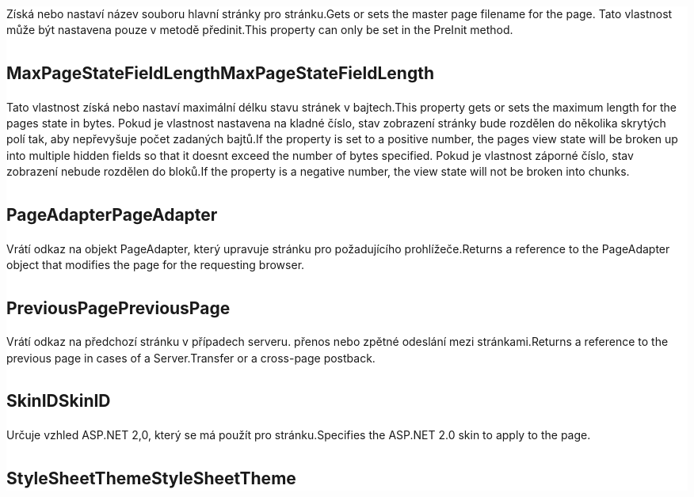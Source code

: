 <span data-ttu-id="c36e1-250">Získá nebo nastaví název souboru hlavní stránky pro stránku.</span><span class="sxs-lookup"><span data-stu-id="c36e1-250">Gets or sets the master page filename for the page.</span></span> <span data-ttu-id="c36e1-251">Tato vlastnost může být nastavena pouze v metodě předinit.</span><span class="sxs-lookup"><span data-stu-id="c36e1-251">This property can only be set in the PreInit method.</span></span>

## <a name="maxpagestatefieldlength"></a><span data-ttu-id="c36e1-252">MaxPageStateFieldLength</span><span class="sxs-lookup"><span data-stu-id="c36e1-252">MaxPageStateFieldLength</span></span>

<span data-ttu-id="c36e1-253">Tato vlastnost získá nebo nastaví maximální délku stavu stránek v bajtech.</span><span class="sxs-lookup"><span data-stu-id="c36e1-253">This property gets or sets the maximum length for the pages state in bytes.</span></span> <span data-ttu-id="c36e1-254">Pokud je vlastnost nastavena na kladné číslo, stav zobrazení stránky bude rozdělen do několika skrytých polí tak, aby nepřevyšuje počet zadaných bajtů.</span><span class="sxs-lookup"><span data-stu-id="c36e1-254">If the property is set to a positive number, the pages view state will be broken up into multiple hidden fields so that it doesnt exceed the number of bytes specified.</span></span> <span data-ttu-id="c36e1-255">Pokud je vlastnost záporné číslo, stav zobrazení nebude rozdělen do bloků.</span><span class="sxs-lookup"><span data-stu-id="c36e1-255">If the property is a negative number, the view state will not be broken into chunks.</span></span>

## <a name="pageadapter"></a><span data-ttu-id="c36e1-256">PageAdapter</span><span class="sxs-lookup"><span data-stu-id="c36e1-256">PageAdapter</span></span>

<span data-ttu-id="c36e1-257">Vrátí odkaz na objekt PageAdapter, který upravuje stránku pro požadujícího prohlížeče.</span><span class="sxs-lookup"><span data-stu-id="c36e1-257">Returns a reference to the PageAdapter object that modifies the page for the requesting browser.</span></span>

## <a name="previouspage"></a><span data-ttu-id="c36e1-258">PreviousPage</span><span class="sxs-lookup"><span data-stu-id="c36e1-258">PreviousPage</span></span>

<span data-ttu-id="c36e1-259">Vrátí odkaz na předchozí stránku v případech serveru. přenos nebo zpětné odeslání mezi stránkami.</span><span class="sxs-lookup"><span data-stu-id="c36e1-259">Returns a reference to the previous page in cases of a Server.Transfer or a cross-page postback.</span></span>

## <a name="skinid"></a><span data-ttu-id="c36e1-260">SkinID</span><span class="sxs-lookup"><span data-stu-id="c36e1-260">SkinID</span></span>

<span data-ttu-id="c36e1-261">Určuje vzhled ASP.NET 2,0, který se má použít pro stránku.</span><span class="sxs-lookup"><span data-stu-id="c36e1-261">Specifies the ASP.NET 2.0 skin to apply to the page.</span></span>

## <a name="stylesheettheme"></a><span data-ttu-id="c36e1-262">StyleSheetTheme</span><span class="sxs-lookup"><span data-stu-id="c36e1-262">StyleSheetTheme</span></span>
